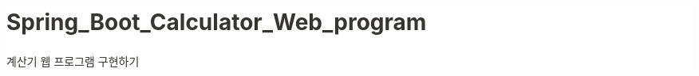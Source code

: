 # Spring_Boot_Calculator_Web_program
계산기 웹 프로그램 구현하기
<html><head><meta http-equiv="Content-Type" content="text/html; charset=utf-8"/><title>웹 애플리케이션의 이해: 계산기 웹 프로그램 </title><style>
/* cspell:disable-file */
/* webkit printing magic: print all background colors */
html {
	-webkit-print-color-adjust: exact;
}
* {
	box-sizing: border-box;
	-webkit-print-color-adjust: exact;
}

html,
body {
	margin: 0;
	padding: 0;
}
@media only screen {
	body {
		margin: 2em auto;
		max-width: 900px;
		color: rgb(55, 53, 47);
	}
}

body {
	line-height: 1.5;
	white-space: pre-wrap;
}

a,
a.visited {
	color: inherit;
	text-decoration: underline;
}

.pdf-relative-link-path {
	font-size: 80%;
	color: #444;
}

h1,
h2,
h3 {
	letter-spacing: -0.01em;
	line-height: 1.2;
	font-weight: 600;
	margin-bottom: 0;
}
